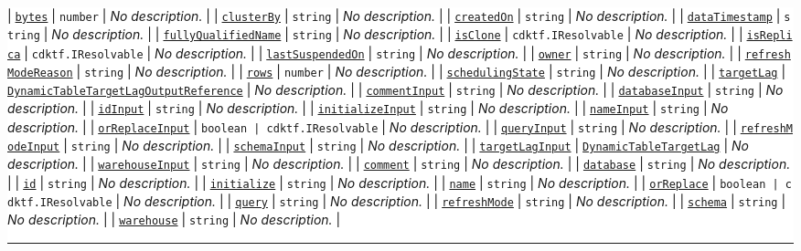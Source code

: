 | <code><a href="#@cdktf/provider-snowflake.dynamicTable.DynamicTable.property.bytes">bytes</a></code> | <code>number</code> | *No description.* |
| <code><a href="#@cdktf/provider-snowflake.dynamicTable.DynamicTable.property.clusterBy">clusterBy</a></code> | <code>string</code> | *No description.* |
| <code><a href="#@cdktf/provider-snowflake.dynamicTable.DynamicTable.property.createdOn">createdOn</a></code> | <code>string</code> | *No description.* |
| <code><a href="#@cdktf/provider-snowflake.dynamicTable.DynamicTable.property.dataTimestamp">dataTimestamp</a></code> | <code>string</code> | *No description.* |
| <code><a href="#@cdktf/provider-snowflake.dynamicTable.DynamicTable.property.fullyQualifiedName">fullyQualifiedName</a></code> | <code>string</code> | *No description.* |
| <code><a href="#@cdktf/provider-snowflake.dynamicTable.DynamicTable.property.isClone">isClone</a></code> | <code>cdktf.IResolvable</code> | *No description.* |
| <code><a href="#@cdktf/provider-snowflake.dynamicTable.DynamicTable.property.isReplica">isReplica</a></code> | <code>cdktf.IResolvable</code> | *No description.* |
| <code><a href="#@cdktf/provider-snowflake.dynamicTable.DynamicTable.property.lastSuspendedOn">lastSuspendedOn</a></code> | <code>string</code> | *No description.* |
| <code><a href="#@cdktf/provider-snowflake.dynamicTable.DynamicTable.property.owner">owner</a></code> | <code>string</code> | *No description.* |
| <code><a href="#@cdktf/provider-snowflake.dynamicTable.DynamicTable.property.refreshModeReason">refreshModeReason</a></code> | <code>string</code> | *No description.* |
| <code><a href="#@cdktf/provider-snowflake.dynamicTable.DynamicTable.property.rows">rows</a></code> | <code>number</code> | *No description.* |
| <code><a href="#@cdktf/provider-snowflake.dynamicTable.DynamicTable.property.schedulingState">schedulingState</a></code> | <code>string</code> | *No description.* |
| <code><a href="#@cdktf/provider-snowflake.dynamicTable.DynamicTable.property.targetLag">targetLag</a></code> | <code><a href="#@cdktf/provider-snowflake.dynamicTable.DynamicTableTargetLagOutputReference">DynamicTableTargetLagOutputReference</a></code> | *No description.* |
| <code><a href="#@cdktf/provider-snowflake.dynamicTable.DynamicTable.property.commentInput">commentInput</a></code> | <code>string</code> | *No description.* |
| <code><a href="#@cdktf/provider-snowflake.dynamicTable.DynamicTable.property.databaseInput">databaseInput</a></code> | <code>string</code> | *No description.* |
| <code><a href="#@cdktf/provider-snowflake.dynamicTable.DynamicTable.property.idInput">idInput</a></code> | <code>string</code> | *No description.* |
| <code><a href="#@cdktf/provider-snowflake.dynamicTable.DynamicTable.property.initializeInput">initializeInput</a></code> | <code>string</code> | *No description.* |
| <code><a href="#@cdktf/provider-snowflake.dynamicTable.DynamicTable.property.nameInput">nameInput</a></code> | <code>string</code> | *No description.* |
| <code><a href="#@cdktf/provider-snowflake.dynamicTable.DynamicTable.property.orReplaceInput">orReplaceInput</a></code> | <code>boolean \| cdktf.IResolvable</code> | *No description.* |
| <code><a href="#@cdktf/provider-snowflake.dynamicTable.DynamicTable.property.queryInput">queryInput</a></code> | <code>string</code> | *No description.* |
| <code><a href="#@cdktf/provider-snowflake.dynamicTable.DynamicTable.property.refreshModeInput">refreshModeInput</a></code> | <code>string</code> | *No description.* |
| <code><a href="#@cdktf/provider-snowflake.dynamicTable.DynamicTable.property.schemaInput">schemaInput</a></code> | <code>string</code> | *No description.* |
| <code><a href="#@cdktf/provider-snowflake.dynamicTable.DynamicTable.property.targetLagInput">targetLagInput</a></code> | <code><a href="#@cdktf/provider-snowflake.dynamicTable.DynamicTableTargetLag">DynamicTableTargetLag</a></code> | *No description.* |
| <code><a href="#@cdktf/provider-snowflake.dynamicTable.DynamicTable.property.warehouseInput">warehouseInput</a></code> | <code>string</code> | *No description.* |
| <code><a href="#@cdktf/provider-snowflake.dynamicTable.DynamicTable.property.comment">comment</a></code> | <code>string</code> | *No description.* |
| <code><a href="#@cdktf/provider-snowflake.dynamicTable.DynamicTable.property.database">database</a></code> | <code>string</code> | *No description.* |
| <code><a href="#@cdktf/provider-snowflake.dynamicTable.DynamicTable.property.id">id</a></code> | <code>string</code> | *No description.* |
| <code><a href="#@cdktf/provider-snowflake.dynamicTable.DynamicTable.property.initialize">initialize</a></code> | <code>string</code> | *No description.* |
| <code><a href="#@cdktf/provider-snowflake.dynamicTable.DynamicTable.property.name">name</a></code> | <code>string</code> | *No description.* |
| <code><a href="#@cdktf/provider-snowflake.dynamicTable.DynamicTable.property.orReplace">orReplace</a></code> | <code>boolean \| cdktf.IResolvable</code> | *No description.* |
| <code><a href="#@cdktf/provider-snowflake.dynamicTable.DynamicTable.property.query">query</a></code> | <code>string</code> | *No description.* |
| <code><a href="#@cdktf/provider-snowflake.dynamicTable.DynamicTable.property.refreshMode">refreshMode</a></code> | <code>string</code> | *No description.* |
| <code><a href="#@cdktf/provider-snowflake.dynamicTable.DynamicTable.property.schema">schema</a></code> | <code>string</code> | *No description.* |
| <code><a href="#@cdktf/provider-snowflake.dynamicTable.DynamicTable.property.warehouse">warehouse</a></code> | <code>string</code> | *No description.* |

---